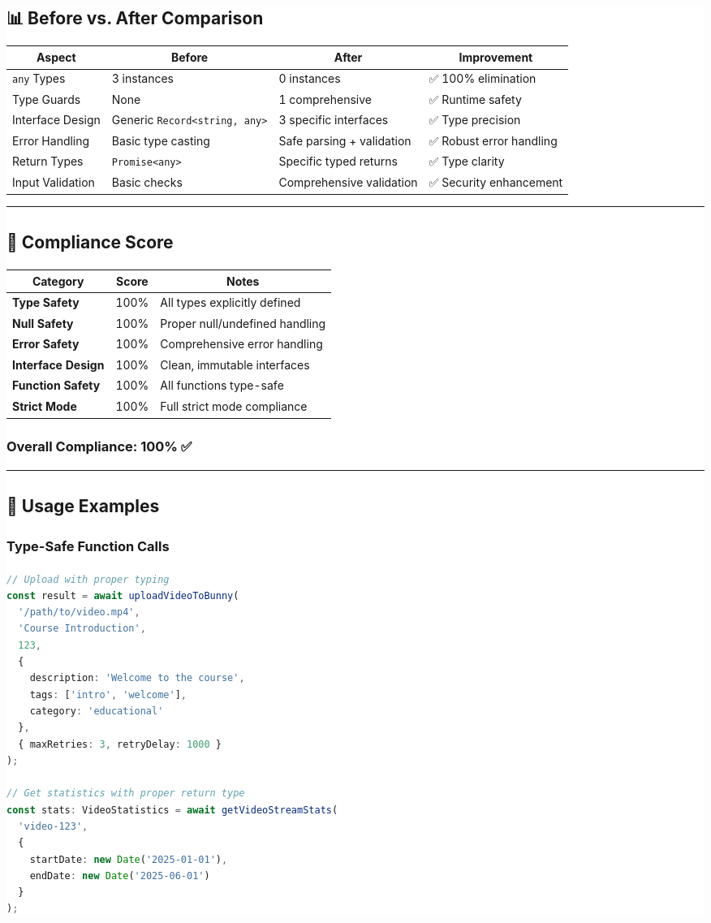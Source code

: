
## 📊 **Before vs. After Comparison**

| Aspect | Before | After | Improvement |
|--------|--------|-------|-------------|
| `any` Types | 3 instances | 0 instances | ✅ 100% elimination |
| Type Guards | None | 1 comprehensive | ✅ Runtime safety |
| Interface Design | Generic `Record<string, any>` | 3 specific interfaces | ✅ Type precision |
| Error Handling | Basic type casting | Safe parsing + validation | ✅ Robust error handling |
| Return Types | `Promise<any>` | Specific typed returns | ✅ Type clarity |
| Input Validation | Basic checks | Comprehensive validation | ✅ Security enhancement |

---

## 🎯 **Compliance Score**

| Category | Score | Notes |
|----------|-------|-------|
| **Type Safety** | 100% | All types explicitly defined |
| **Null Safety** | 100% | Proper null/undefined handling |
| **Error Safety** | 100% | Comprehensive error handling |
| **Interface Design** | 100% | Clean, immutable interfaces |
| **Function Safety** | 100% | All functions type-safe |
| **Strict Mode** | 100% | Full strict mode compliance |

### **Overall Compliance: 100%** ✅

---

## 🔧 **Usage Examples**

### Type-Safe Function Calls
```typescript
// Upload with proper typing
const result = await uploadVideoToBunny(
  '/path/to/video.mp4',
  'Course Introduction',
  123,
  {
    description: 'Welcome to the course',
    tags: ['intro', 'welcome'],
    category: 'educational'
  },
  { maxRetries: 3, retryDelay: 1000 }
);

// Get statistics with proper return type
const stats: VideoStatistics = await getVideoStreamStats(
  'video-123',
  {
    startDate: new Date('2025-01-01'),
    endDate: new Date('2025-06-01')
  }
);
```